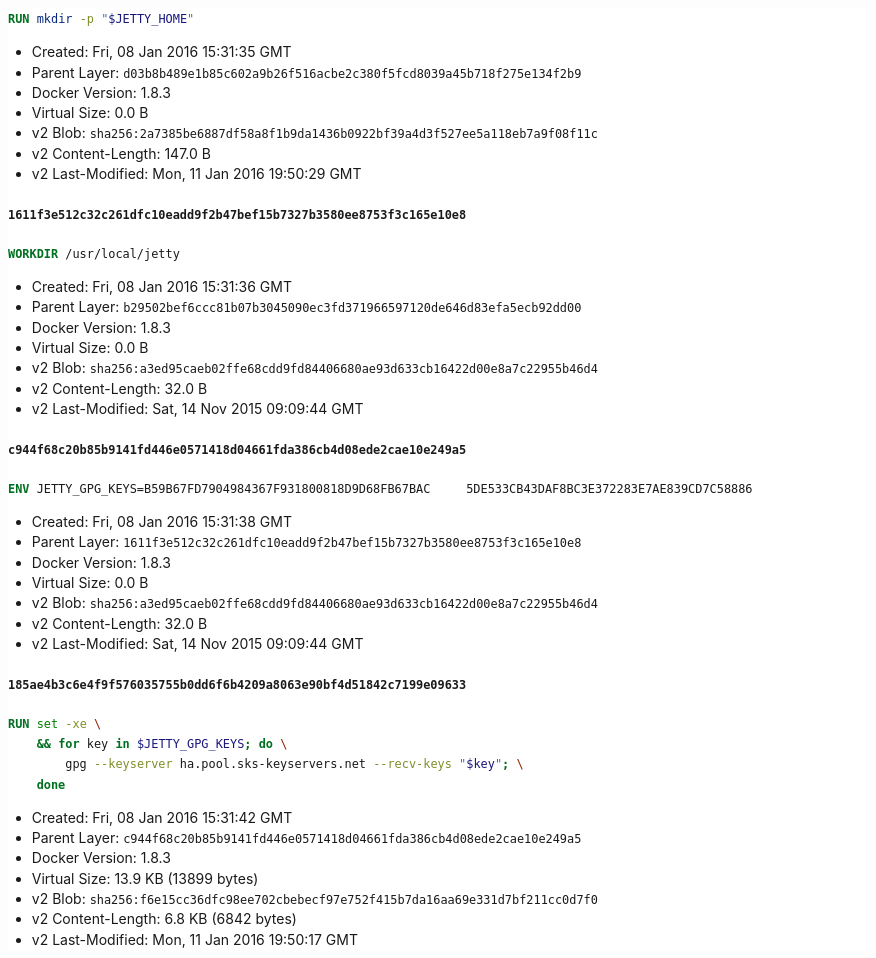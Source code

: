 ```dockerfile
RUN mkdir -p "$JETTY_HOME"
```

-	Created: Fri, 08 Jan 2016 15:31:35 GMT
-	Parent Layer: `d03b8b489e1b85c602a9b26f516acbe2c380f5fcd8039a45b718f275e134f2b9`
-	Docker Version: 1.8.3
-	Virtual Size: 0.0 B
-	v2 Blob: `sha256:2a7385be6887df58a8f1b9da1436b0922bf39a4d3f527ee5a118eb7a9f08f11c`
-	v2 Content-Length: 147.0 B
-	v2 Last-Modified: Mon, 11 Jan 2016 19:50:29 GMT

#### `1611f3e512c32c261dfc10eadd9f2b47bef15b7327b3580ee8753f3c165e10e8`

```dockerfile
WORKDIR /usr/local/jetty
```

-	Created: Fri, 08 Jan 2016 15:31:36 GMT
-	Parent Layer: `b29502bef6ccc81b07b3045090ec3fd371966597120de646d83efa5ecb92dd00`
-	Docker Version: 1.8.3
-	Virtual Size: 0.0 B
-	v2 Blob: `sha256:a3ed95caeb02ffe68cdd9fd84406680ae93d633cb16422d00e8a7c22955b46d4`
-	v2 Content-Length: 32.0 B
-	v2 Last-Modified: Sat, 14 Nov 2015 09:09:44 GMT

#### `c944f68c20b85b9141fd446e0571418d04661fda386cb4d08ede2cae10e249a5`

```dockerfile
ENV JETTY_GPG_KEYS=B59B67FD7904984367F931800818D9D68FB67BAC 	5DE533CB43DAF8BC3E372283E7AE839CD7C58886
```

-	Created: Fri, 08 Jan 2016 15:31:38 GMT
-	Parent Layer: `1611f3e512c32c261dfc10eadd9f2b47bef15b7327b3580ee8753f3c165e10e8`
-	Docker Version: 1.8.3
-	Virtual Size: 0.0 B
-	v2 Blob: `sha256:a3ed95caeb02ffe68cdd9fd84406680ae93d633cb16422d00e8a7c22955b46d4`
-	v2 Content-Length: 32.0 B
-	v2 Last-Modified: Sat, 14 Nov 2015 09:09:44 GMT

#### `185ae4b3c6e4f9f576035755b0dd6f6b4209a8063e90bf4d51842c7199e09633`

```dockerfile
RUN set -xe \
	&& for key in $JETTY_GPG_KEYS; do \
		gpg --keyserver ha.pool.sks-keyservers.net --recv-keys "$key"; \
	done
```

-	Created: Fri, 08 Jan 2016 15:31:42 GMT
-	Parent Layer: `c944f68c20b85b9141fd446e0571418d04661fda386cb4d08ede2cae10e249a5`
-	Docker Version: 1.8.3
-	Virtual Size: 13.9 KB (13899 bytes)
-	v2 Blob: `sha256:f6e15cc36dfc98ee702cbebecf97e752f415b7da16aa69e331d7bf211cc0d7f0`
-	v2 Content-Length: 6.8 KB (6842 bytes)
-	v2 Last-Modified: Mon, 11 Jan 2016 19:50:17 GMT
